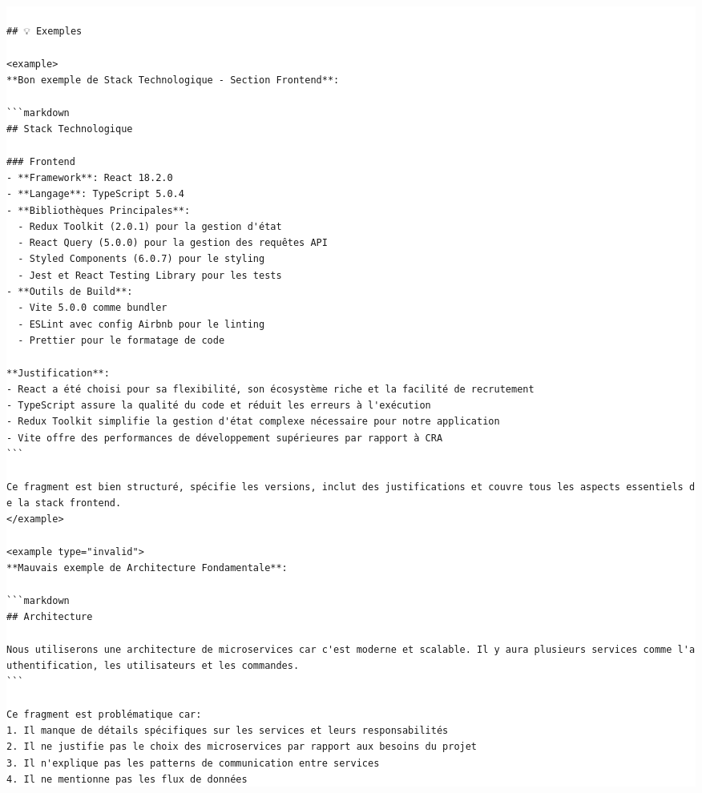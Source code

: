 ````

## 💡 Exemples

<example>
**Bon exemple de Stack Technologique - Section Frontend**:

```markdown
## Stack Technologique

### Frontend
- **Framework**: React 18.2.0
- **Langage**: TypeScript 5.0.4
- **Bibliothèques Principales**:
  - Redux Toolkit (2.0.1) pour la gestion d'état
  - React Query (5.0.0) pour la gestion des requêtes API
  - Styled Components (6.0.7) pour le styling
  - Jest et React Testing Library pour les tests
- **Outils de Build**:
  - Vite 5.0.0 comme bundler
  - ESLint avec config Airbnb pour le linting
  - Prettier pour le formatage de code

**Justification**:
- React a été choisi pour sa flexibilité, son écosystème riche et la facilité de recrutement
- TypeScript assure la qualité du code et réduit les erreurs à l'exécution
- Redux Toolkit simplifie la gestion d'état complexe nécessaire pour notre application
- Vite offre des performances de développement supérieures par rapport à CRA
```

Ce fragment est bien structuré, spécifie les versions, inclut des justifications et couvre tous les aspects essentiels de la stack frontend.
</example>

<example type="invalid">
**Mauvais exemple de Architecture Fondamentale**:

```markdown
## Architecture

Nous utiliserons une architecture de microservices car c'est moderne et scalable. Il y aura plusieurs services comme l'authentification, les utilisateurs et les commandes.
```

Ce fragment est problématique car:
1. Il manque de détails spécifiques sur les services et leurs responsabilités
2. Il ne justifie pas le choix des microservices par rapport aux besoins du projet
3. Il n'explique pas les patterns de communication entre services
4. Il ne mentionne pas les flux de données
